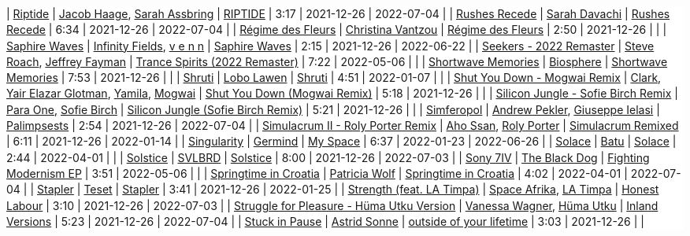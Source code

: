 | [Riptide](https://open.spotify.com/track/56v1HWZ35g6jKpbJzYff6k) | [Jacob Haage](https://open.spotify.com/artist/2gBDfxaTBWODAdv66Kgk3p), [Sarah Assbring](https://open.spotify.com/artist/5vbz6O5eYXa0dJ4SZvjka4) | [RIPTIDE](https://open.spotify.com/album/7lAip95eODxxCJOKeeQW1P) | 3:17 | 2021-12-26 | 2022-07-04 |
| [Rushes Recede](https://open.spotify.com/track/4LldU6Isq6ecYkaNISaDDc) | [Sarah Davachi](https://open.spotify.com/artist/2Swn6We5XXpyDz1YxRkprA) | [Rushes Recede](https://open.spotify.com/album/1uQvJ6TmCHQV6bdRdDIkrq) | 6:34 | 2021-12-26 | 2022-07-04 |
| [Régime des Fleurs](https://open.spotify.com/track/16xWwjg8p3T9n1aAptjIRp) | [Christina Vantzou](https://open.spotify.com/artist/4CMC2nnStv4EENjKBSDpKR) | [Régime des Fleurs](https://open.spotify.com/album/7cIyUAuwTnbQEvTIy5Nsju) | 2:50 | 2021-12-26 |  |
| [Saphire Waves](https://open.spotify.com/track/54NsU7IFD70hfysgZbfxl5) | [Infinity Fields](https://open.spotify.com/artist/60LC4c4Uv0UToHCkxsAUdN), [v e n n](https://open.spotify.com/artist/7K80bdPzdWRFqAHBfk1cPi) | [Saphire Waves](https://open.spotify.com/album/3uPCKUouh51cia7egBNbV5) | 2:15 | 2021-12-26 | 2022-06-22 |
| [Seekers \- 2022 Remaster](https://open.spotify.com/track/6CXAqQPTDgwH03w1Ll5gBb) | [Steve Roach](https://open.spotify.com/artist/00gh6kmKYOu8xyorRxQm6a), [Jeffrey Fayman](https://open.spotify.com/artist/7MbgIuNbvtFLdLZ1tTpcwt) | [Trance Spirits \(2022 Remaster\)](https://open.spotify.com/album/4GLYU9Ajjtqe9QwU8wOviJ) | 7:22 | 2022-05-06 |  |
| [Shortwave Memories](https://open.spotify.com/track/2XCBIIIzpn2dCWJG3uiNuf) | [Biosphere](https://open.spotify.com/artist/2rcnAZ6DvORQ365X3zVYpr) | [Shortwave Memories](https://open.spotify.com/album/19qBP7vJMQXgn78B3LfqRN) | 7:53 | 2021-12-26 |  |
| [Shruti](https://open.spotify.com/track/0TgfYjPVPGuWIa3VURQsDL) | [Lobo Lawen](https://open.spotify.com/artist/6T5fcQ6WFoV1IjfcdU7hAJ) | [Shruti](https://open.spotify.com/album/3SaojN7o1djtTr1W3uXM1Q) | 4:51 | 2022-01-07 |  |
| [Shut You Down \- Mogwai Remix](https://open.spotify.com/track/7lATA7vYdauDytEhW5x1iq) | [Clark](https://open.spotify.com/artist/6kic5bCjlohhDn9KzXbOta), [Yair Elazar Glotman](https://open.spotify.com/artist/5WauIMQCkt1pLvm15mi22B), [Yamila](https://open.spotify.com/artist/1C2cyevjTKPJ4WVvTlPzUF), [Mogwai](https://open.spotify.com/artist/34UhPkLbtFKRq3nmfFgejG) | [Shut You Down \(Mogwai Remix\)](https://open.spotify.com/album/6OlPyb2efRYOKFosqOkQCq) | 5:18 | 2021-12-26 |  |
| [Silicon Jungle \- Sofie Birch Remix](https://open.spotify.com/track/3zpbuCezsYzGBtaNI2whRN) | [Para One](https://open.spotify.com/artist/5MRONaryo2z75lLiuJ0NWJ), [Sofie Birch](https://open.spotify.com/artist/6kEyGr2dFnzcKGxpHmnJnn) | [Silicon Jungle \(Sofie Birch Remix\)](https://open.spotify.com/album/0G7LEsMsmaZX2f9w8u4hrP) | 5:21 | 2021-12-26 |  |
| [Simferopol](https://open.spotify.com/track/10NtTpFDhKyNvZYPtjcrZt) | [Andrew Pekler](https://open.spotify.com/artist/4nDIRB3WZRZ40uSmZG0q6J), [Giuseppe Ielasi](https://open.spotify.com/artist/7JqFxlbv8o0djCv6o1LWLL) | [Palimpsests](https://open.spotify.com/album/3zh7gaR5TzIP4qE4QcI4uv) | 2:54 | 2021-12-26 | 2022-07-04 |
| [Simulacrum II \- Roly Porter Remix](https://open.spotify.com/track/0qfAe2NZhRf5y958UrK4HH) | [Aho Ssan](https://open.spotify.com/artist/6DP0aNDMupNmkyK4drCrvC), [Roly Porter](https://open.spotify.com/artist/4RN8pUdphaky5GRL8rUL6P) | [Simulacrum Remixed](https://open.spotify.com/album/4IkLBRzKXlH5Y90CZRYkuo) | 6:11 | 2021-12-26 | 2022-01-14 |
| [Singularity](https://open.spotify.com/track/5H7MkToBZTfphmaYyCFNWS) | [Germind](https://open.spotify.com/artist/6Nqurhynev5eAUbHCaKzZh) | [My Space](https://open.spotify.com/album/4u1IvjuiRix1rN7ZoVxVzv) | 6:37 | 2022-01-23 | 2022-06-26 |
| [Solace](https://open.spotify.com/track/36KdtPFaNf5agHpqQqE7ka) | [Batu](https://open.spotify.com/artist/4WmdmK9wvEhtRChA2ko9Sr) | [Solace](https://open.spotify.com/album/60xW167qnSy1Uukg6g6Mce) | 2:44 | 2022-04-01 |  |
| [Solstice](https://open.spotify.com/track/2A2KhiDjc7NXsqhuMyKXp9) | [SVLBRD](https://open.spotify.com/artist/40SVMdCuPtqI6suYOG3Qk0) | [Solstice](https://open.spotify.com/album/5In0aQDAEJHdrI4oxgzdtX) | 8:00 | 2021-12-26 | 2022-07-03 |
| [Sony 7IV](https://open.spotify.com/track/6N7XoSskzxWaBjrddaSCO1) | [The Black Dog](https://open.spotify.com/artist/7qdsk0UXx2jCX7jbp6rxeq) | [Fighting Modernism EP](https://open.spotify.com/album/49wH7bpUwQc5gYpDWgPkUQ) | 3:51 | 2022-05-06 |  |
| [Springtime in Croatia](https://open.spotify.com/track/3eUG3uEbzUP3sa8tRE8hda) | [Patricia Wolf](https://open.spotify.com/artist/5U2PKpLxoEwfOnPAwzPt5T) | [Springtime in Croatia](https://open.spotify.com/album/7MhIj1DVJBN08P1pxDlB4C) | 4:02 | 2022-04-01 | 2022-07-04 |
| [Stapler](https://open.spotify.com/track/54ZttkOfyEW4JVZblFopLt) | [Teset](https://open.spotify.com/artist/7MbIeVKuMWsZnQXw4Uhim0) | [Stapler](https://open.spotify.com/album/2lvi6nRKSPfzIVlRw5fyb3) | 3:41 | 2021-12-26 | 2022-01-25 |
| [Strength \(feat\. LA Timpa\)](https://open.spotify.com/track/3D5wpeCGulAoD7L0n3i2Sn) | [Space Afrika](https://open.spotify.com/artist/6cU1HCzqStKzT3NUuaaCO5), [LA Timpa](https://open.spotify.com/artist/5Q6ahJqmdN5iYXkTujJIkC) | [Honest Labour](https://open.spotify.com/album/7Cr6BDi4l08zU8OCKC74Cq) | 3:10 | 2021-12-26 | 2022-07-03 |
| [Struggle for Pleasure \- Hüma Utku Version](https://open.spotify.com/track/3pwrgiSqJbrw3bNYiTrHPb) | [Vanessa Wagner](https://open.spotify.com/artist/5Dw4dHIo9XEpwPGFuTZFn0), [Hüma Utku](https://open.spotify.com/artist/6FkocGSMDJrbTxsoJxLrMT) | [Inland Versions](https://open.spotify.com/album/206s4UEdUN6KW2tcHZJyiU) | 5:23 | 2021-12-26 | 2022-07-04 |
| [Stuck in Pause](https://open.spotify.com/track/0hJbyiQ4R8yqyAMdkmyFJD) | [Astrid Sonne](https://open.spotify.com/artist/7qiyPneI60DzZmxVxC7689) | [outside of your lifetime](https://open.spotify.com/album/6byELpoEiFADM1j4Zgv0WJ) | 3:03 | 2021-12-26 |  |